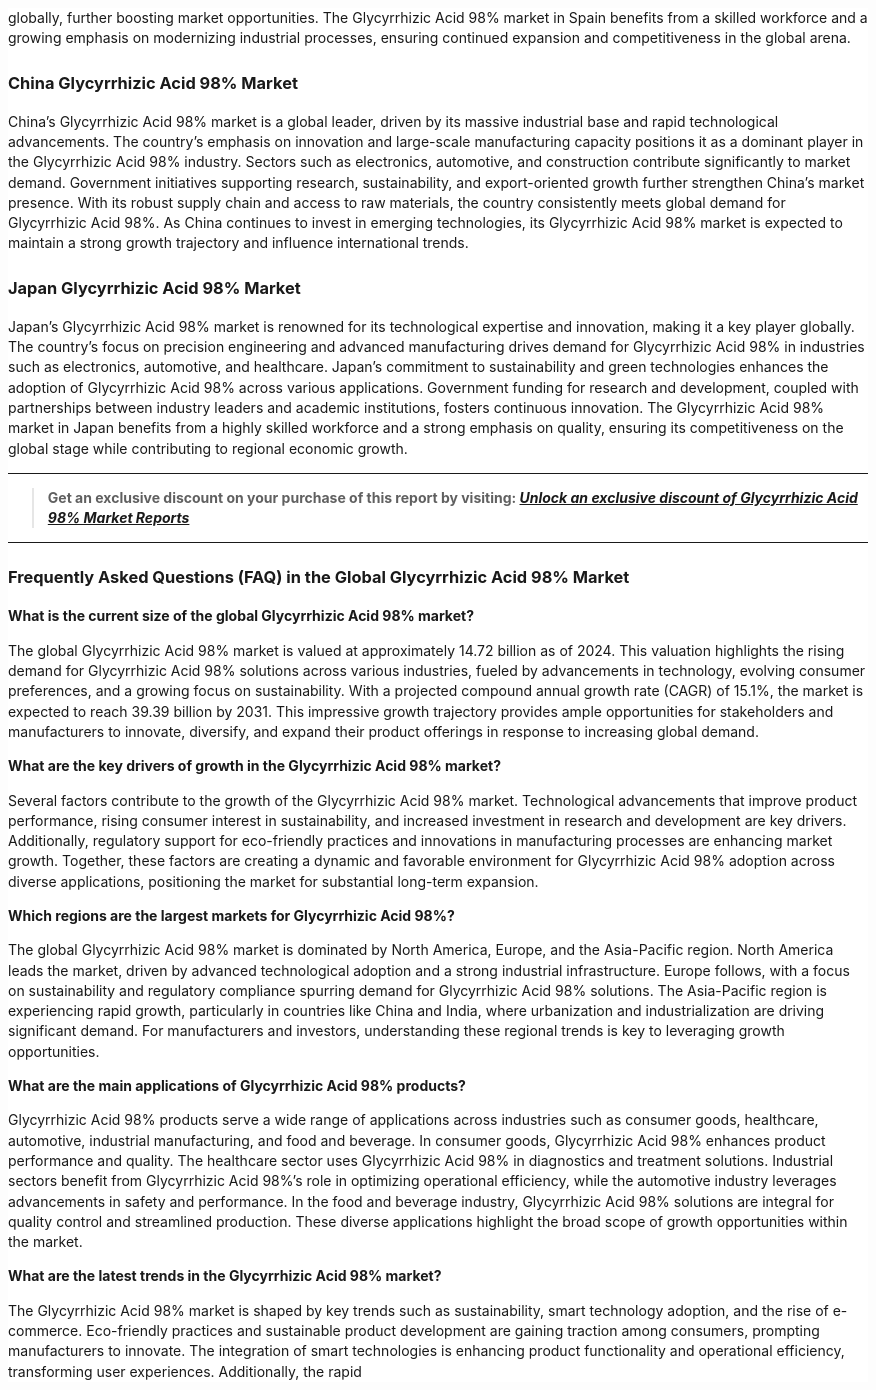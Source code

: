 globally, further boosting market opportunities. The Glycyrrhizic Acid 98% market in Spain benefits from a skilled workforce and a growing emphasis on modernizing industrial processes, ensuring continued expansion and competitiveness in the global arena.</p><h3>China Glycyrrhizic Acid 98% Market</h3><p>China&rsquo;s Glycyrrhizic Acid 98% market is a global leader, driven by its massive industrial base and rapid technological advancements. The country&rsquo;s emphasis on innovation and large-scale manufacturing capacity positions it as a dominant player in the Glycyrrhizic Acid 98% industry. Sectors such as electronics, automotive, and construction contribute significantly to market demand. Government initiatives supporting research, sustainability, and export-oriented growth further strengthen China&rsquo;s market presence. With its robust supply chain and access to raw materials, the country consistently meets global demand for Glycyrrhizic Acid 98%. As China continues to invest in emerging technologies, its Glycyrrhizic Acid 98% market is expected to maintain a strong growth trajectory and influence international trends.</p><h3>Japan Glycyrrhizic Acid 98% Market</h3><p>Japan&rsquo;s Glycyrrhizic Acid 98% market is renowned for its technological expertise and innovation, making it a key player globally. The country&rsquo;s focus on precision engineering and advanced manufacturing drives demand for Glycyrrhizic Acid 98% in industries such as electronics, automotive, and healthcare. Japan&rsquo;s commitment to sustainability and green technologies enhances the adoption of Glycyrrhizic Acid 98% across various applications. Government funding for research and development, coupled with partnerships between industry leaders and academic institutions, fosters continuous innovation. The Glycyrrhizic Acid 98% market in Japan benefits from a highly skilled workforce and a strong emphasis on quality, ensuring its competitiveness on the global stage while contributing to regional economic growth.</p><hr /><blockquote><p><strong>Get an exclusive discount on your purchase of this report by visiting: <em><a href="://marketresearchpulse.com/ask-for-discount/137333?utm_source=Github&amp;utm_medium=0116">Unlock an exclusive discount of Glycyrrhizic Acid 98% Market Reports</a></em>&nbsp;</strong></p></blockquote><hr /><h3>Frequently Asked Questions (FAQ) in the Global Glycyrrhizic Acid 98% Market</h3><p><strong>What is the current size of the global Glycyrrhizic Acid 98% market?</strong></p><p>The global Glycyrrhizic Acid 98% market is valued at approximately 14.72 billion as of 2024. This valuation highlights the rising demand for Glycyrrhizic Acid 98% solutions across various industries, fueled by advancements in technology, evolving consumer preferences, and a growing focus on sustainability. With a projected compound annual growth rate (CAGR) of 15.1%, the market is expected to reach 39.39 billion by 2031. This impressive growth trajectory provides ample opportunities for stakeholders and manufacturers to innovate, diversify, and expand their product offerings in response to increasing global demand.</p><p><strong>What are the key drivers of growth in the Glycyrrhizic Acid 98% market?</strong></p><p>Several factors contribute to the growth of the Glycyrrhizic Acid 98% market. Technological advancements that improve product performance, rising consumer interest in sustainability, and increased investment in research and development are key drivers. Additionally, regulatory support for eco-friendly practices and innovations in manufacturing processes are enhancing market growth. Together, these factors are creating a dynamic and favorable environment for Glycyrrhizic Acid 98% adoption across diverse applications, positioning the market for substantial long-term expansion.</p><p><strong>Which regions are the largest markets for Glycyrrhizic Acid 98%?</strong></p><p>The global Glycyrrhizic Acid 98% market is dominated by North America, Europe, and the Asia-Pacific region. North America leads the market, driven by advanced technological adoption and a strong industrial infrastructure. Europe follows, with a focus on sustainability and regulatory compliance spurring demand for Glycyrrhizic Acid 98% solutions. The Asia-Pacific region is experiencing rapid growth, particularly in countries like China and India, where urbanization and industrialization are driving significant demand. For manufacturers and investors, understanding these regional trends is key to leveraging growth opportunities.</p><p><strong>What are the main applications of Glycyrrhizic Acid 98% products?</strong></p><p>Glycyrrhizic Acid 98% products serve a wide range of applications across industries such as consumer goods, healthcare, automotive, industrial manufacturing, and food and beverage. In consumer goods, Glycyrrhizic Acid 98% enhances product performance and quality. The healthcare sector uses Glycyrrhizic Acid 98% in diagnostics and treatment solutions. Industrial sectors benefit from Glycyrrhizic Acid 98%&rsquo;s role in optimizing operational efficiency, while the automotive industry leverages advancements in safety and performance. In the food and beverage industry, Glycyrrhizic Acid 98% solutions are integral for quality control and streamlined production. These diverse applications highlight the broad scope of growth opportunities within the market.</p><p><strong>What are the latest trends in the Glycyrrhizic Acid 98% market?</strong></p><p>The Glycyrrhizic Acid 98% market is shaped by key trends such as sustainability, smart technology adoption, and the rise of e-commerce. Eco-friendly practices and sustainable product development are gaining traction among consumers, prompting manufacturers to innovate. The integration of smart technologies is enhancing product functionality and operational efficiency, transforming user experiences. Additionally, the rapid